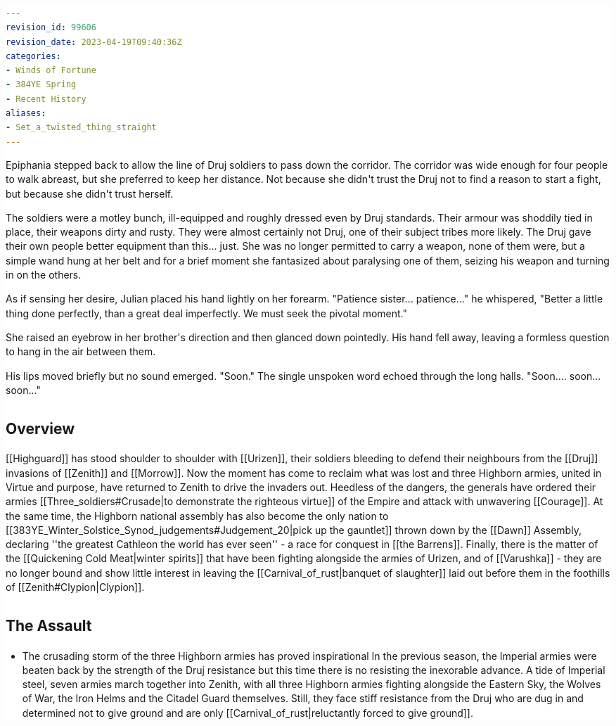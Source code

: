 ```yaml
---
revision_id: 99606
revision_date: 2023-04-19T09:40:36Z
categories:
- Winds of Fortune
- 384YE Spring
- Recent History
aliases:
- Set_a_twisted_thing_straight
---
```




Epiphania stepped back to allow the line of Druj soldiers to pass down the corridor. The corridor was wide enough for four people to walk abreast, but she preferred to keep her distance. Not because she didn't trust the Druj not to find a reason to start a fight, but because she didn't trust herself. 

The soldiers were a motley bunch, ill-equipped and roughly dressed even by Druj standards. Their armour was shoddily tied in place, their weapons dirty and rusty. They were almost certainly not Druj, one of their subject tribes more likely. The Druj gave their own people better equipment than this... just. She was no longer permitted to carry a weapon, none of them were, but a simple wand hung at her belt and for a brief moment she fantasized about paralysing one of them, seizing his weapon and turning in on the others.

As if sensing her desire, Julian placed his hand lightly on her forearm. "Patience sister... patience..." he whispered, "Better a little thing done perfectly, than a great deal imperfectly. We must seek the pivotal moment."

She raised an eyebrow in her brother's direction and then glanced down pointedly. His hand fell away, leaving a formless question to hang in the air between them.

His lips moved briefly but no sound emerged. "Soon." The single unspoken word echoed through the long halls. "Soon.... soon... soon..."



## Overview
[[Highguard]] has stood shoulder to shoulder with [[Urizen]], their soldiers bleeding to defend their neighbours from the [[Druj]] invasions of [[Zenith]] and [[Morrow]]. Now the moment has come to reclaim what was lost and three Highborn armies, united in Virtue and purpose, have returned to Zenith to drive the invaders out. Heedless of the dangers, the generals have ordered their armies [[Three_soldiers#Crusade|to demonstrate the righteous virtue]] of the Empire and attack with unwavering [[Courage]]. At the same time, the Highborn national assembly has also become the only nation to [[383YE_Winter_Solstice_Synod_judgements#Judgement_20|pick up the gauntlet]] thrown down by the [[Dawn]] Assembly, declaring ''the greatest Cathleon the world has ever seen'' - a race for conquest in [[the Barrens]]. Finally, there is the matter of the [[Quickening Cold Meat|winter spirits]] that have been fighting alongside the armies of Urizen, and of [[Varushka]] - they are no longer bound and show little interest in leaving the [[Carnival_of_rust|banquet of slaughter]] laid out before them in the foothills of [[Zenith#Clypion|Clypion]].

## The Assault
* The crusading storm of the three Highborn armies has proved inspirational
In the previous season, the Imperial armies were beaten back by the strength of the Druj resistance but this time there is no resisting the inexorable advance. A tide of Imperial steel, seven armies march together into Zenith, with all three Highborn armies fighting alongside the Eastern Sky, the Wolves of War, the Iron Helms and the Citadel Guard themselves. Still, they face stiff resistance from the Druj who are dug in and determined not to give ground and are only [[Carnival_of_rust|reluctantly forced to give ground]]. 
